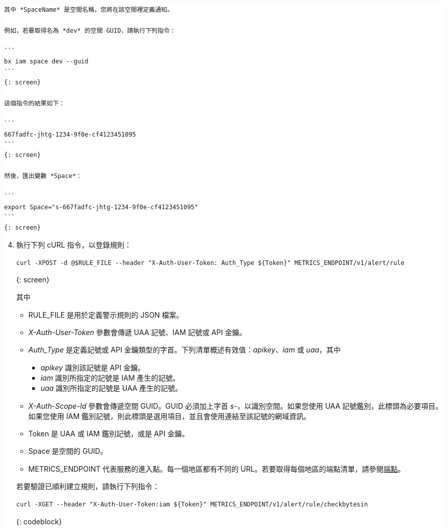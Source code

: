 	其中 *SpaceName* 是空間名稱，您將在該空間裡定義通知。
	
	例如，若要取得名為 *dev* 的空間 GUID，請執行下列指令：
	
	```
	bx iam space dev --guid
	```
	{: screen}
	
	這個指令的結果如下：
	
	```
	667fadfc-jhtg-1234-9f0e-cf4123451095
	```
	{: screen}
	
	然後，匯出變數 *Space*：
	
	```
	export Space="s-667fadfc-jhtg-1234-9f0e-cf4123451095"
	```
	{: screen}
	
4. 執行下列 cURL 指令，以登錄規則：
	
	```
	curl -XPOST -d @$RULE_FILE --header "X-Auth-User-Token: Auth_Type ${Token}" METRICS_ENDPOINT/v1/alert/rule
	```
	{: screen}
	
	其中
	
	* RULE_FILE 是用於定義警示規則的 JSON 檔案。
	
	* *X-Auth-User-Token* 參數會傳遞 UAA 記號、IAM 記號或 API 金鑰。
	
	* *Auth_Type* 是定義記號或 API 金鑰類型的字首。下列清單概述有效值：*apikey*、*iam* 或 *uaa*，其中

        * *apikey* 識別該記號是 API 金鑰。
		* *iam* 識別所指定的記號是 IAM 產生的記號。
		* *uaa* 識別所指定的記號是 UAA 產生的記號。
	
	* *X-Auth-Scope-Id* 參數會傳遞空間 GUID。GUID 必須加上字首 *s-*，以識別空間。如果您使用 UAA 記號鑑別，此標頭為必要項目。如果您使用 IAM 鑑別記號，則此標頭是選用項目，並且會使用連結至該記號的網域資訊。
	
	* Token 是 UAA 或 IAM 鑑別記號，或是 API 金鑰。
	
	* Space 是空間的 GUID。 
	
	* METRICS_ENDPOINT 代表服務的進入點。每一個地區都有不同的 URL。若要取得每個地區的端點清單，請參閱[端點](/docs/services/cloud-monitoring/send_retrieve_metrics_ov.html#endpoints)。
	
	若要驗證已順利建立規則，請執行下列指令：
	
	```
	curl -XGET --header "X-Auth-User-Token:iam ${Token}" METRICS_ENDPOINT/v1/alert/rule/checkbytesin
	```
	{: codeblock}
	